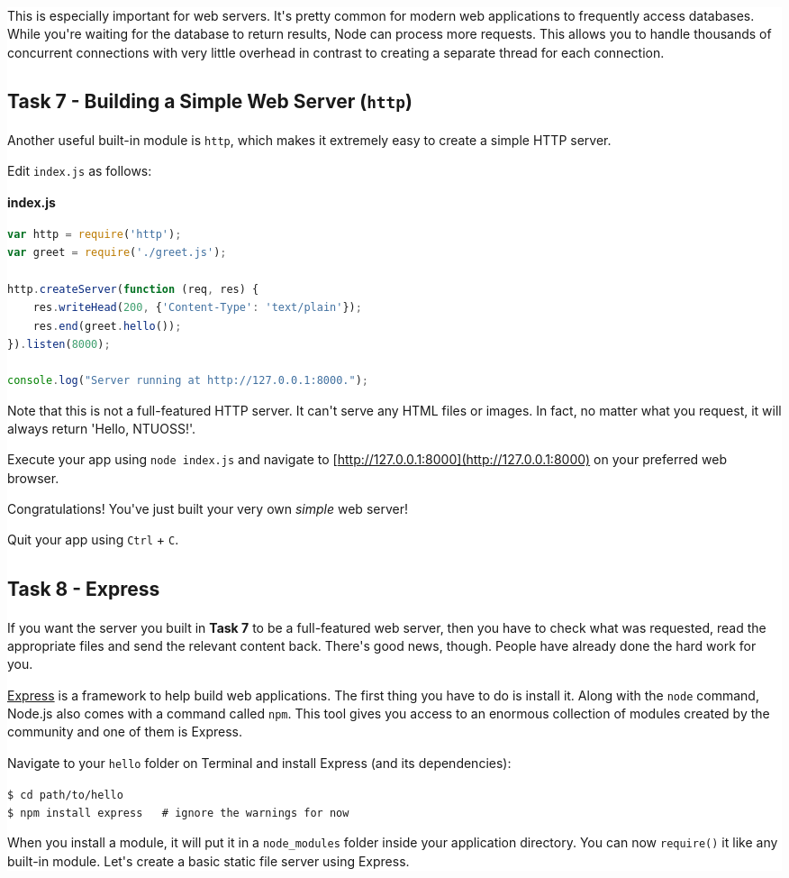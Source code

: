 This is especially important for web servers. It's pretty common for modern web applications to frequently access databases. While you're waiting for the database to return results, Node can process more requests. This allows you to handle thousands of concurrent connections with very little overhead in contrast to creating a separate thread for each connection.


## Task 7 - Building a Simple Web Server (`http`)
Another useful built-in module is `http`, which makes it extremely easy to create a simple HTTP server.

Edit `index.js` as follows:

**index.js**

```js
var http = require('http');
var greet = require('./greet.js');

http.createServer(function (req, res) {
    res.writeHead(200, {'Content-Type': 'text/plain'});
    res.end(greet.hello());
}).listen(8000);

console.log("Server running at http://127.0.0.1:8000.");
```

Note that this is not a full-featured HTTP server. It can't serve any HTML files or images. In fact, no matter what you request, it will always return 'Hello, NTUOSS!'.

Execute your app using `node index.js` and navigate to [http://127.0.0.1:8000](http://127.0.0.1:8000) on your preferred web browser.

Congratulations! You've just built your very own *simple* web server!

Quit your app using `Ctrl` + `C`.


## Task 8 - Express
If you want the server you built in **Task 7** to be a full-featured web server, then you have to check what was requested, read the appropriate files and send the relevant content back. There's good news, though. People have already done the hard work for you.

[Express](http://expressjs.com/) is a framework to help build web applications. The first thing you have to do is install it. Along with the `node` command, Node.js also comes with a command called `npm`. This tool gives you access to an enormous collection of modules created by the community and one of them is Express.

Navigate to your `hello` folder on Terminal and install Express (and its dependencies):

```
$ cd path/to/hello
$ npm install express	# ignore the warnings for now
```

When you install a module, it will put it in a `node_modules` folder inside your application directory. You can now `require()` it like any built-in module. Let's create a basic static file server using Express.
